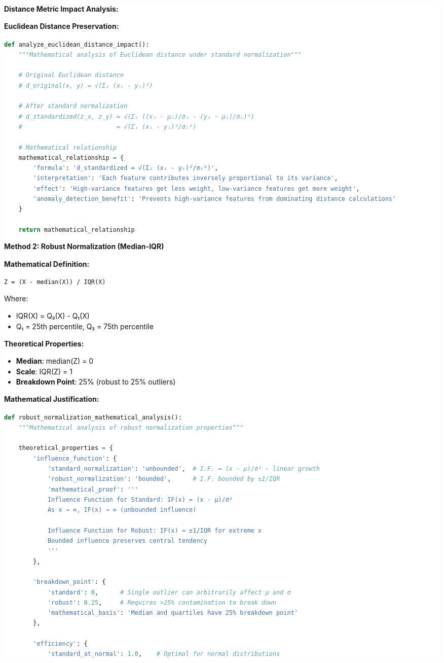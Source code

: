 **Distance Metric Impact Analysis:**

**Euclidean Distance Preservation:**
```python
def analyze_euclidean_distance_impact():
    """Mathematical analysis of Euclidean distance under standard normalization"""
    
    # Original Euclidean distance
    # d_original(x, y) = √(Σᵢ (xᵢ - yᵢ)²)
    
    # After standard normalization
    # d_standardized(z_x, z_y) = √(Σᵢ ((xᵢ - μᵢ)/σᵢ - (yᵢ - μᵢ)/σᵢ)²)
    #                          = √(Σᵢ (xᵢ - yᵢ)²/σᵢ²)
    
    # Mathematical relationship
    mathematical_relationship = {
        'formula': 'd_standardized = √(Σᵢ (xᵢ - yᵢ)²/σᵢ²)',
        'interpretation': 'Each feature contributes inversely proportional to its variance',
        'effect': 'High-variance features get less weight, low-variance features get more weight',
        'anomaly_detection_benefit': 'Prevents high-variance features from dominating distance calculations'
    }
    
    return mathematical_relationship
```

**Method 2: Robust Normalization (Median-IQR)**

**Mathematical Definition:**
```
Z = (X - median(X)) / IQR(X)
```
Where:
- IQR(X) = Q₃(X) - Q₁(X)
- Q₁ = 25th percentile, Q₃ = 75th percentile

**Theoretical Properties:**
- **Median**: median(Z) = 0
- **Scale**: IQR(Z) = 1
- **Breakdown Point**: 25% (robust to 25% outliers)

**Mathematical Justification:**
```python
def robust_normalization_mathematical_analysis():
    """Mathematical analysis of robust normalization properties"""
    
    theoretical_properties = {
        'influence_function': {
            'standard_normalization': 'unbounded',  # I.F. = (x - μ)/σ² - linear growth
            'robust_normalization': 'bounded',      # I.F. bounded by ±1/IQR
            'mathematical_proof': '''
            Influence Function for Standard: IF(x) = (x - μ)/σ²
            As x → ∞, IF(x) → ∞ (unbounded influence)
            
            Influence Function for Robust: IF(x) ≈ ±1/IQR for extreme x
            Bounded influence preserves central tendency
            '''
        },
        
        'breakdown_point': {
            'standard': 0,      # Single outlier can arbitrarily affect μ and σ
            'robust': 0.25,     # Requires >25% contamination to break down
            'mathematical_basis': 'Median and quartiles have 25% breakdown point'
        },
        
        'efficiency': {
            'standard_at_normal': 1.0,    # Optimal for normal distributions
```